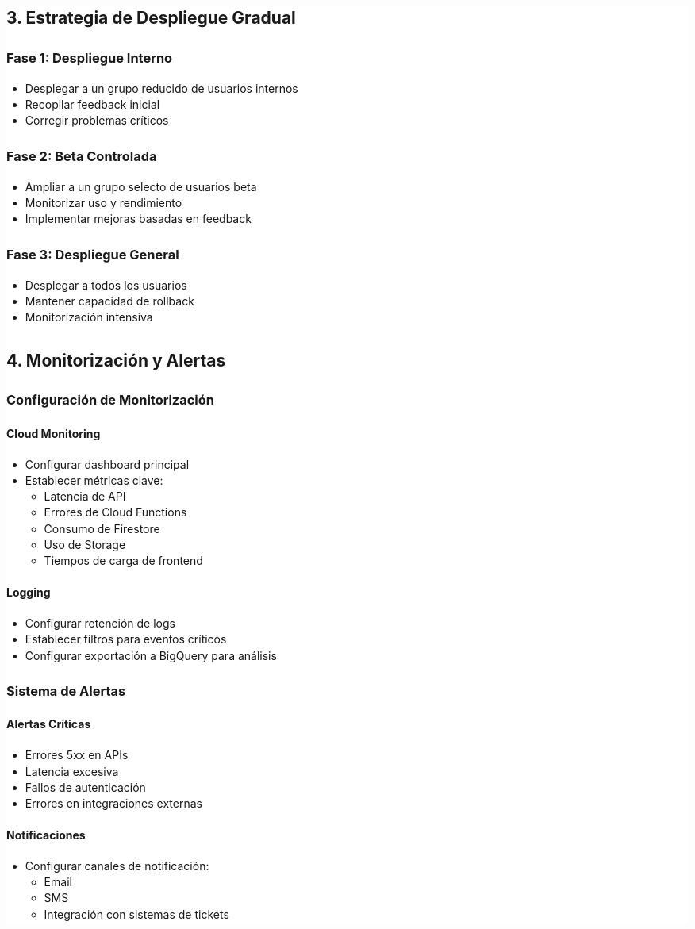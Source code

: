 ## 3. Estrategia de Despliegue Gradual

### Fase 1: Despliegue Interno
- Desplegar a un grupo reducido de usuarios internos
- Recopilar feedback inicial
- Corregir problemas críticos

### Fase 2: Beta Controlada
- Ampliar a un grupo selecto de usuarios beta
- Monitorizar uso y rendimiento
- Implementar mejoras basadas en feedback

### Fase 3: Despliegue General
- Desplegar a todos los usuarios
- Mantener capacidad de rollback
- Monitorización intensiva

## 4. Monitorización y Alertas

### Configuración de Monitorización

#### Cloud Monitoring
- Configurar dashboard principal
- Establecer métricas clave:
  - Latencia de API
  - Errores de Cloud Functions
  - Consumo de Firestore
  - Uso de Storage
  - Tiempos de carga de frontend

#### Logging
- Configurar retención de logs
- Establecer filtros para eventos críticos
- Configurar exportación a BigQuery para análisis

### Sistema de Alertas

#### Alertas Críticas
- Errores 5xx en APIs
- Latencia excesiva
- Fallos de autenticación
- Errores en integraciones externas

#### Notificaciones
- Configurar canales de notificación:
  - Email
  - SMS
  - Integración con sistemas de tickets
